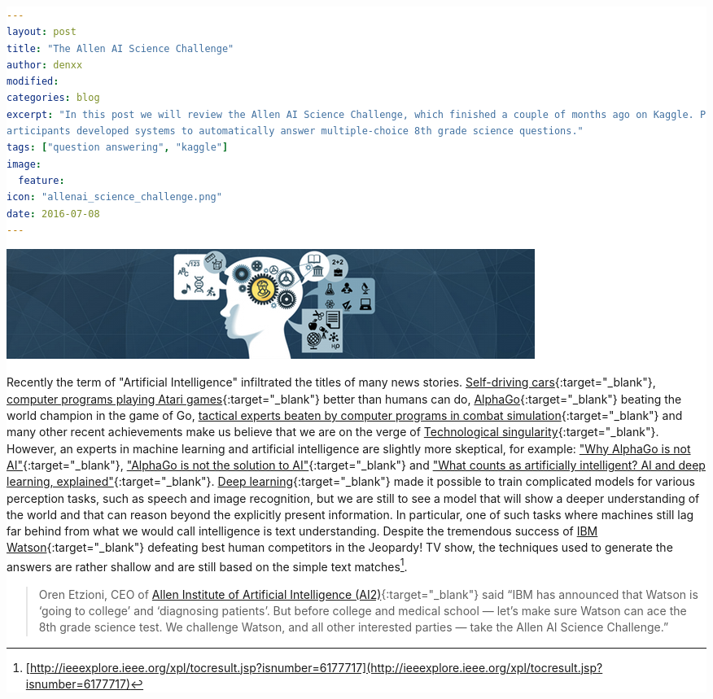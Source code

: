 ```yaml
---
layout: post
title: "The Allen AI Science Challenge"
author: denxx
modified:
categories: blog
excerpt: "In this post we will review the Allen AI Science Challenge, which finished a couple of months ago on Kaggle. Participants developed systems to automatically answer multiple-choice 8th grade science questions."
tags: ["question answering", "kaggle"]
image:
  feature:
icon: "allenai_science_challenge.png"
date: 2016-07-08
---
```


![Allen AI Science Challenge](/images/allenai_science_challenge_big.png "Allen AI Science Challenge")

Recently the term of "Artificial Intelligence" infiltrated the titles of many news stories. [Self-driving cars](https://en.wikipedia.org/wiki/Autonomous_car){:target="_blank"}, [computer programs playing Atari games](https://www.cs.toronto.edu/~vmnih/docs/dqn.pdf){:target="_blank"} better than humans can do, [AlphaGo](https://en.wikipedia.org/wiki/AlphaGo){:target="_blank"} beating the world champion in the game of Go, [tactical experts beaten by computer programs in combat simulation](http://magazine.uc.edu/editors_picks/recent_features/alpha.html){:target="_blank"} and many other recent achievements make us believe that we are on the verge of [Technological singularity](https://en.wikipedia.org/wiki/Technological_singularity){:target="_blank"}. However, an experts in machine learning and artificial intelligence are slightly more skeptical, for example: ["Why AlphaGo is not AI"](http://spectrum.ieee.org/automaton/robotics/artificial-intelligence/why-alphago-is-not-ai){:target="_blank"}, ["AlphaGo is not the solution to AI"](http://hunch.net/?p=3692542){:target="_blank"} and ["What counts as artificially intelligent? AI and deep learning, explained"](http://www.theverge.com/2016/2/29/11133682/deep-learning-ai-explained-machine-learning){:target="_blank"}. [Deep learning](https://en.wikipedia.org/wiki/Deep_learning){:target="_blank"} made it possible to train complicated models for various perception tasks, such as speech and image recognition, but we are still to see a model that will show a deeper understanding of the world and that can reason beyond the explicitly present information. In particular, one of such tasks where machines still lag far behind from what we would call intelligence is text understanding. Despite the tremendous success of [IBM Watson](http://www.ibm.com/smarterplanet/us/en/ibmwatson/what-is-watson.html){:target="_blank"} defeating best human competitors in the Jeopardy! TV show, the techniques used to generate the answers are rather shallow and are still based on the simple text matches[^1].

> Oren Etzioni, CEO of [Allen Institute of Artificial Intelligence (AI2)](http://allenai.org/){:target="_blank"} said “IBM has announced that Watson is ‘going to college’ and ‘diagnosing patients’. But before college and medical school — let’s make sure Watson can ace the 8th grade science test. We challenge Watson, and all other interested parties — take the Allen AI Science Challenge.”


[^1]: [http://ieeexplore.ieee.org/xpl/tocresult.jsp?isnumber=6177717](http://ieeexplore.ieee.org/xpl/tocresult.jsp?isnumber=6177717)
[^2]: [AI2 Competition Press Release](http://allenai.org/content/articles/AI2KaggleCompetitionPressRelease.pdf)
[^3]: [http://allenai.org/data.html](http://allenai.org/data.html)